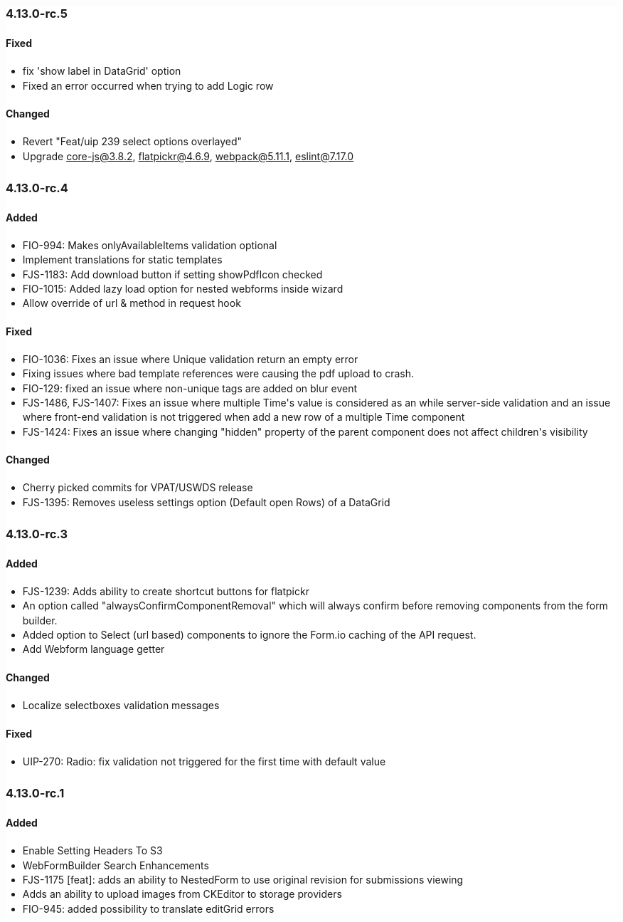 ### 4.13.0-rc.5
#### Fixed
 - fix 'show label in DataGrid' option
 - Fixed an error occurred when trying to add Logic row

#### Changed
 - Revert "Feat/uip 239 select options overlayed"
 - Upgrade core-js@3.8.2, flatpickr@4.6.9, webpack@5.11.1, eslint@7.17.0

### 4.13.0-rc.4
#### Added
 - FIO-994: Makes onlyAvailableItems validation optional
 - Implement translations for static templates
 - FJS-1183: Add download button if setting showPdfIcon checked
 - FIO-1015: Added lazy load option for nested webforms inside wizard
 - Allow override of url & method in request hook

#### Fixed
 - FIO-1036: Fixes an issue where Unique validation return an empty error
 - Fixing issues where bad template references were causing the pdf upload to crash.
 - FIO-129: fixed an issue where non-unique tags are added on blur event
 - FJS-1486, FJS-1407: Fixes an issue where multiple Time's value is considered as an while server-side validation and an issue where front-end validation is not triggered when add a new row of a multiple Time component
 - FJS-1424: Fixes an issue where changing "hidden" property of the parent component does not affect children's visibility

#### Changed
 - Cherry picked commits for VPAT/USWDS release
 - FJS-1395: Removes useless settings option (Default open Rows) of a DataGrid

### 4.13.0-rc.3
#### Added
 - FJS-1239: Adds ability to create shortcut buttons for flatpickr
 - An option called "alwaysConfirmComponentRemoval" which will always confirm before removing components from the form builder.
 - Added option to Select (url based) components to ignore the Form.io caching of the API request.
 - Add Webform language getter

#### Changed
 - Localize selectboxes validation messages

#### Fixed
 - UIP-270: Radio: fix validation not triggered for the first time with default value

### 4.13.0-rc.1
#### Added
 - Enable Setting Headers To S3
 - WebFormBuilder Search Enhancements
 - FJS-1175 [feat]: adds an ability to NestedForm to use original revision for submissions viewing
 - Adds an ability to upload images from CKEditor to storage providers
 - FIO-945: added possibility to translate editGrid errors
